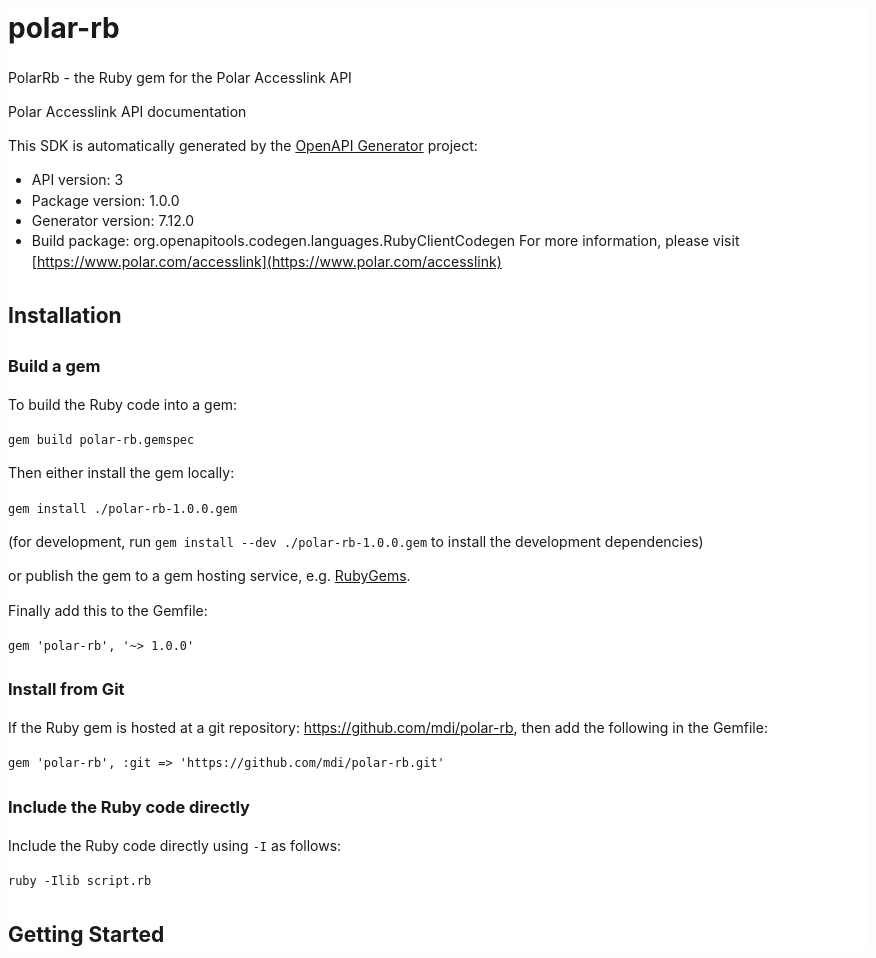 # polar-rb

PolarRb - the Ruby gem for the Polar Accesslink API

Polar Accesslink API documentation

This SDK is automatically generated by the [OpenAPI Generator](https://openapi-generator.tech) project:

- API version: 3
- Package version: 1.0.0
- Generator version: 7.12.0
- Build package: org.openapitools.codegen.languages.RubyClientCodegen
  For more information, please visit [https://www.polar.com/accesslink](https://www.polar.com/accesslink)

## Installation

### Build a gem

To build the Ruby code into a gem:

```shell
gem build polar-rb.gemspec
```

Then either install the gem locally:

```shell
gem install ./polar-rb-1.0.0.gem
```

(for development, run `gem install --dev ./polar-rb-1.0.0.gem` to install the development dependencies)

or publish the gem to a gem hosting service, e.g. [RubyGems](https://rubygems.org/).

Finally add this to the Gemfile:

    gem 'polar-rb', '~> 1.0.0'

### Install from Git

If the Ruby gem is hosted at a git repository: https://github.com/mdi/polar-rb, then add the following in the Gemfile:

    gem 'polar-rb', :git => 'https://github.com/mdi/polar-rb.git'

### Include the Ruby code directly

Include the Ruby code directly using `-I` as follows:

```shell
ruby -Ilib script.rb
```

## Getting Started
